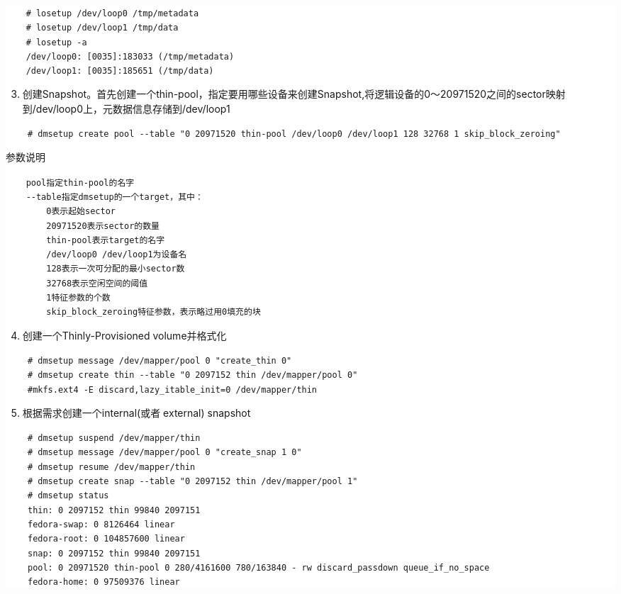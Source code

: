         # losetup /dev/loop0 /tmp/metadata
        # losetup /dev/loop1 /tmp/data
        # losetup -a
        /dev/loop0: [0035]:183033 (/tmp/metadata)
        /dev/loop1: [0035]:185651 (/tmp/data)
3. 创建Snapshot。首先创建一个thin-pool，指定要用哪些设备来创建Snapshot,将逻辑设备的0～20971520之间的sector映射到/dev/loop0上，元数据信息存储到/dev/loop1

        # dmsetup create pool --table "0 20971520 thin-pool /dev/loop0 /dev/loop1 128 32768 1 skip_block_zeroing"
参数说明

        pool指定thin-pool的名字
        --table指定dmsetup的一个target，其中：
            0表示起始sector
            20971520表示sector的数量
            thin-pool表示target的名字
            /dev/loop0 /dev/loop1为设备名
            128表示一次可分配的最小sector数
            32768表示空闲空间的阈值
            1特征参数的个数
            skip_block_zeroing特征参数，表示略过用0填充的块

4. 创建一个Thinly-Provisioned volume并格式化

        # dmsetup message /dev/mapper/pool 0 "create_thin 0"
        # dmsetup create thin --table "0 2097152 thin /dev/mapper/pool 0"
        #mkfs.ext4 -E discard,lazy_itable_init=0 /dev/mapper/thin
5. 根据需求创建一个internal(或者 external) snapshot

        # dmsetup suspend /dev/mapper/thin
        # dmsetup message /dev/mapper/pool 0 "create_snap 1 0"
        # dmsetup resume /dev/mapper/thin
        # dmsetup create snap --table "0 2097152 thin /dev/mapper/pool 1"      
        # dmsetup status
        thin: 0 2097152 thin 99840 2097151
        fedora-swap: 0 8126464 linear 
        fedora-root: 0 104857600 linear 
        snap: 0 2097152 thin 99840 2097151
        pool: 0 20971520 thin-pool 0 280/4161600 780/163840 - rw discard_passdown queue_if_no_space 
        fedora-home: 0 97509376 linear
